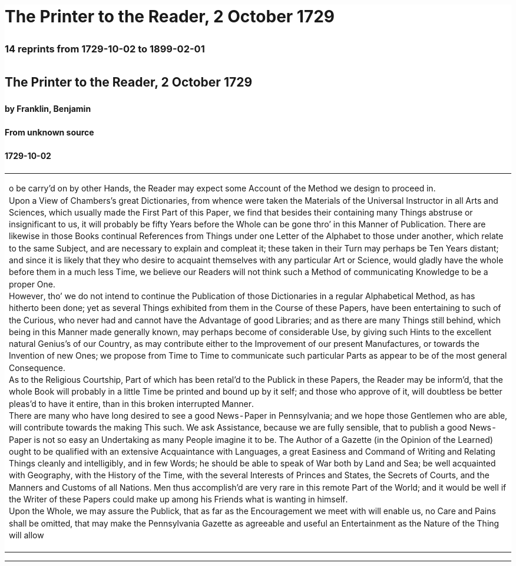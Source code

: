 
# The Printer to the Reader, 2 October 1729

### 14 reprints from 1729-10-02 to 1899-02-01

## The Printer to the Reader, 2 October 1729

#### by Franklin, Benjamin

#### From unknown source

#### 1729-10-02

<table style="width: 100%;"><tr><td style="width: 50%">

o be carry’d on by other Hands, the Reader may expect some Account of the Method we design to proceed in.  
Upon a View of Chambers’s great Dictionaries, from whence were taken the Materials of the Universal Instructor in all Arts and Sciences, which usually made the First Part of this Paper, we find that besides their containing many Things abstruse or insignificant to us, it will probably be fifty Years before the Whole can be gone thro’ in this Manner of Publication. There are likewise in those Books continual References from Things under one Letter of the Alphabet to those under another, which relate to the same Subject, and are necessary to explain and compleat it; these taken in their Turn may perhaps be Ten Years distant; and since it is likely that they who desire to acquaint themselves with any particular Art or Science, would gladly have the whole before them in a much less Time, we believe our Readers will not think such a Method of communicating Knowledge to be a proper One.  
However, tho’ we do not intend to continue the Publication of those Dictionaries in a regular Alphabetical Method, as has hitherto been done; yet as several Things exhibited from them in the Course of these Papers, have been entertaining to such of the Curious, who never had and cannot have the Advantage of good Libraries; and as there are many Things still behind, which being in this Manner made generally known, may perhaps become of considerable Use, by giving such Hints to the excellent natural Genius’s of our Country, as may contribute either to the Improvement of our present Manufactures, or towards the Invention of new Ones; we propose from Time to Time to communicate such particular Parts as appear to be of the most general Consequence.  
As to the Religious Courtship, Part of which has been retal’d to the Publick in these Papers, the Reader may be inform’d, that the whole Book will probably in a little Time be printed and bound up by it self; and those who approve of it, will doubtless be better pleas’d to have it entire, than in this broken interrupted Manner.  
There are many who have long desired to see a good News-Paper in Pennsylvania; and we hope those Gentlemen who are able, will contribute towards the making This such. We ask Assistance, because we are fully sensible, that to publish a good News-Paper is not so easy an Undertaking as many People imagine it to be. The Author of a Gazette (in the Opinion of the Learned) ought to be qualified with an extensive Acquaintance with Languages, a great Easiness and Command of Writing and Relating Things cleanly and intelligibly, and in few Words; he should be able to speak of War both by Land and Sea; be well acquainted with Geography, with the History of the Time, with the several Interests of Princes and States, the Secrets of Courts, and the Manners and Customs of all Nations. Men thus accomplish’d are very rare in this remote Part of the World; and it would be well if the Writer of these Papers could make up among his Friends what is wanting in himself.  
Upon the Whole, we may assure the Publick, that as far as the Encouragement we meet with will enable us, no Care and Pains shall be omitted, that may make the Pennsylvania Gazette as agreeable and useful an Entertainment as the Nature of the Thing will allow
</td></tr></table>

---